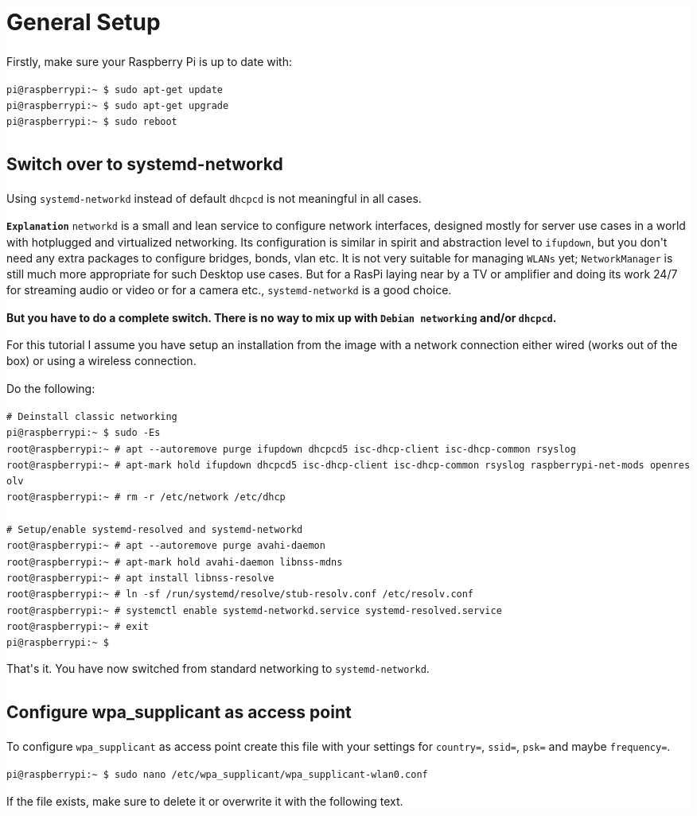 # General Setup

Firstly, make sure your Raspberry Pi is up to date with:

```
pi@raspberrypi:~ $ sudo apt-get update
pi@raspberrypi:~ $ sudo apt-get upgrade
pi@raspberrypi:~ $ sudo reboot
```

## Switch over to systemd-networkd

Using ```systemd-networkd``` instead of default ```dhcpcd``` is not meaningful in all cases.

**```Explanation```** ```networkd``` is a small and lean service to configure network interfaces, 
designed mostly for server use cases in a world with hotplugged and virtualized 
networking. Its configuration is similar in spirit and abstraction level to ```ifupdown```, 
but you don't need any extra packages to configure bridges, bonds, vlan etc. 
It is not very suitable for managing ```WLANs``` yet; ```NetworkManager``` is still much more 
appropriate for such Desktop use cases. But for a RasPi laying near by a TV or 
amplifier and doing its work 24/7 for streaming audio or video or for a camera etc., 
```systemd-networkd``` is a good choice.

**But you have to do a complete switch. There is no way to mix up with ```Debian networking``` 
and/or ```dhcpcd```.**

For this tutorial I assume you have setup an installation from the image with a 
network connection either wired (works out of the box) or using a wireless connection.

Do the following:
 ```
 # Deinstall classic networking
pi@raspberrypi:~ $ sudo -Es 
root@raspberrypi:~ # apt --autoremove purge ifupdown dhcpcd5 isc-dhcp-client isc-dhcp-common rsyslog
root@raspberrypi:~ # apt-mark hold ifupdown dhcpcd5 isc-dhcp-client isc-dhcp-common rsyslog raspberrypi-net-mods openresolv
root@raspberrypi:~ # rm -r /etc/network /etc/dhcp

# Setup/enable systemd-resolved and systemd-networkd
root@raspberrypi:~ # apt --autoremove purge avahi-daemon
root@raspberrypi:~ # apt-mark hold avahi-daemon libnss-mdns
root@raspberrypi:~ # apt install libnss-resolve
root@raspberrypi:~ # ln -sf /run/systemd/resolve/stub-resolv.conf /etc/resolv.conf
root@raspberrypi:~ # systemctl enable systemd-networkd.service systemd-resolved.service
root@raspberrypi:~ # exit
pi@raspberrypi:~ $
```

That's it. You have now switched from standard networking to ```systemd-networkd```.
  
## Configure wpa_supplicant as access point

To configure ```wpa_supplicant``` as access point create this file with your settings 
for ```country=```, ```ssid=```, ```psk=``` and maybe ```frequency=```.

```
pi@raspberrypi:~ $ sudo nano /etc/wpa_supplicant/wpa_supplicant-wlan0.conf
```

If the file exists, make sure to delete it or overwrite it with the following text.
 
```